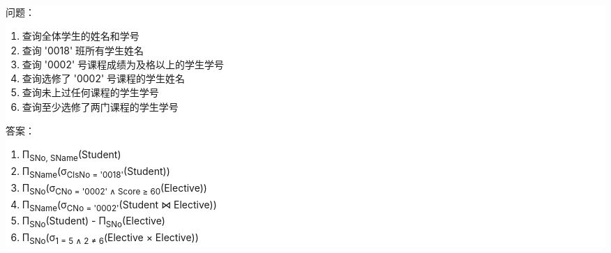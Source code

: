 问题：

1. 查询全体学生的姓名和学号
2. 查询 '0018' 班所有学生姓名
3. 查询 '0002' 号课程成绩为及格以上的学生学号
4. 查询选修了 '0002' 号课程的学生姓名
5. 查询未上过任何课程的学生学号
6. 查询至少选修了两门课程的学生学号


答案：

1. Π<sub>SNo, SName</sub>(Student)
2. Π<sub>SName</sub>(σ<sub>ClsNo = '0018'</sub>(Student))
3. Π<sub>SNo</sub>(σ<sub>CNo = '0002' ∧ Score ≥ 60</sub>(Elective))
4. Π<sub>SName</sub>(σ<sub>CNo = '0002'</sub>(Student ⋈ Elective))
5. Π<sub>SNo</sub>(Student) - Π<sub>SNo</sub>(Elective)
6. Π<sub>SNo</sub>(σ<sub>1 = 5 ∧ 2 ≠ 6</sub>(Elective × Elective))
